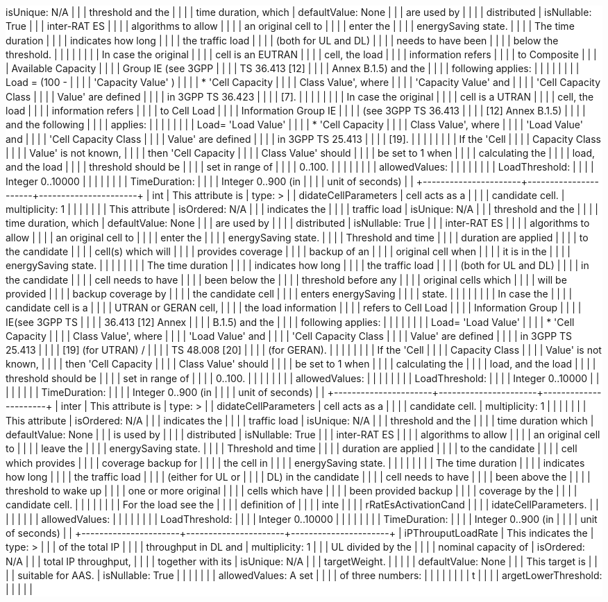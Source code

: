 isUnique: N/A | | | threshold and the | | | | time duration, which | defaultValue: None | | | are used by | | | | distributed | isNullable: True | | | inter-RAT ES | | | | algorithms to allow | | | | an original cell to | | | | enter the | | | | energySaving state. | | | | The time duration | | | | indicates how long | | | | the traffic load | | | | (both for UL and DL) | | | | needs to have been | | | | below the threshold. | | | | | | | | In case the original | | | | cell is an EUTRAN | | | | cell, the load | | | | information refers | | | | to Composite | | | | Available Capacity | | | | Group IE (see 3GPP | | | | TS 36.413 [12] | | | | Annex B.1.5) and the | | | | following applies: | | | | | | | | Load = (100 - | | | | 'Capacity Value' ) | | | | * 'Cell Capacity | | | | Class Value', where | | | | 'Capacity Value' and | | | | 'Cell Capacity Class | | | | Value' are defined | | | | in 3GPP TS 36.423 | | | | [7]. | | | | | | | | In case the original | | | | cell is a UTRAN | | | | cell, the load | | | | information refers | | | | to Cell Load | | | | Information Group IE | | | | (see 3GPP TS 36.413 | | | | [12] Annex B.1.5) | | | | and the following | | | | applies: | | | | | | | | Load= 'Load Value' | | | | * 'Cell Capacity | | | | Class Value', where | | | | 'Load Value' and | | | | 'Cell Capacity Class | | | | Value' are defined | | | | in 3GPP TS 25.413 | | | | [19]. | | | | | | | | If the 'Cell | | | | Capacity Class | | | | Value' is not known, | | | | then 'Cell Capacity | | | | Class Value' should | | | | be set to 1 when | | | | calculating the | | | | load, and the load | | | | threshold should be | | | | set in range of | | | | 0..100. | | | | | | | | allowedValues: | | | | | | | | LoadThreshold: | | | | Integer 0..10000 | | | | | | | | TimeDuration: | | | | Integer 0..900 (in | | | | unit of seconds) | | +----------------------+----------------------+----------------------+ | int | This attribute is | type: \> | | didateCellParameters | cell acts as a | | | | candidate cell. | multiplicity: 1 | | | | | | | This attribute | isOrdered: N/A | | | indicates the | | | | traffic load | isUnique: N/A | | | threshold and the | | | | time duration, which | defaultValue: None | | | are used by | | | | distributed | isNullable: True | | | inter-RAT ES | | | | algorithms to allow | | | | an original cell to | | | | enter the | | | | energySaving state. | | | | Threshold and time | | | | duration are applied | | | | to the candidate | | | | cell(s) which will | | | | provides coverage | | | | backup of an | | | | original cell when | | | | it is in the | | | | energySaving state. | | | | | | | | The time duration | | | | indicates how long | | | | the traffic load | | | | (both for UL and DL) | | | | in the candidate | | | | cell needs to have | | | | been below the | | | | threshold before any | | | | original cells which | | | | will be provided | | | | backup coverage by | | | | the candidate cell | | | | enters energySaving | | | | state. | | | | | | | | In case the | | | | candidate cell is a | | | | UTRAN or GERAN cell, | | | | the load information | | | | refers to Cell Load | | | | Information Group | | | | IE(see 3GPP TS | | | | 36.413 [12] Annex | | | | B.1.5) and the | | | | following applies: | | | | | | | | Load= 'Load Value' | | | | * 'Cell Capacity | | | | Class Value', where | | | | 'Load Value' and | | | | 'Cell Capacity Class | | | | Value' are defined | | | | in 3GPP TS 25.413 | | | | [19] (for UTRAN) / | | | | TS 48.008 [20] | | | | (for GERAN). | | | | | | | | If the 'Cell | | | | Capacity Class | | | | Value' is not known, | | | | then 'Cell Capacity | | | | Class Value' should | | | | be set to 1 when | | | | calculating the | | | | load, and the load | | | | threshold should be | | | | set in range of | | | | 0..100. | | | | | | | | allowedValues: | | | | | | | | LoadThreshold: | | | | Integer 0..10000 | | | | | | | | TimeDuration: | | | | Integer 0..900 (in | | | | unit of seconds) | | +----------------------+----------------------+----------------------+ | inter | This attribute is | type: \> | | didateCellParameters | cell acts as a | | | | candidate cell. | multiplicity: 1 | | | | | | | This attribute | isOrdered: N/A | | | indicates the | | | | traffic load | isUnique: N/A | | | threshold and the | | | | time duration which | defaultValue: None | | | is used by | | | | distributed | isNullable: True | | | inter-RAT ES | | | | algorithms to allow | | | | an original cell to | | | | leave the | | | | energySaving state. | | | | Threshold and time | | | | duration are applied | | | | to the candidate | | | | cell which provides | | | | coverage backup for | | | | the cell in | | | | energySaving state. | | | | | | | | The time duration | | | | indicates how long | | | | the traffic load | | | | (either for UL or | | | | DL) in the candidate | | | | cell needs to have | | | | been above the | | | | threshold to wake up | | | | one or more original | | | | cells which have | | | | been provided backup | | | | coverage by the | | | | candidate cell. | | | | | | | | For the load see the | | | | definition of | | | | inte | | | | rRatEsActivationCand | | | | idateCellParameters. | | | | | | | | allowedValues: | | | | | | | | LoadThreshold: | | | | Integer 0..10000 | | | | | | | | TimeDuration: | | | | Integer 0..900 (in | | | | unit of seconds) | | +----------------------+----------------------+----------------------+ | iPThrouputLoadRate | This indicates the | type: \> | | | of the total IP | | | | throughput in DL and | multiplicity: 1 | | | UL divided by the | | | | nominal capacity of | isOrdered: N/A | | | total IP throughput, | | | | together with its | isUnique: N/A | | | targetWeight. | | | | | defaultValue: None | | | This target is | | | | suitable for AAS. | isNullable: True | | | | | | | allowedValues: A set | | | | of three numbers: | | | | | | | | t | | | | argetLowerThreshold: | | | | |